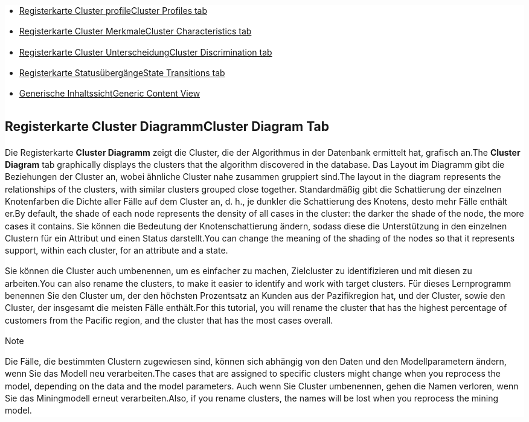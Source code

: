 -   [<span data-ttu-id="31bd6-107">Registerkarte Cluster profile</span><span class="sxs-lookup"><span data-stu-id="31bd6-107">Cluster Profiles tab</span></span>](#bkmk_CProfiles)  
  
-   [<span data-ttu-id="31bd6-108">Registerkarte Cluster Merkmale</span><span class="sxs-lookup"><span data-stu-id="31bd6-108">Cluster Characteristics tab</span></span>](#bkmk_CChars)  
  
-   [<span data-ttu-id="31bd6-109">Registerkarte Cluster Unterscheidung</span><span class="sxs-lookup"><span data-stu-id="31bd6-109">Cluster Discrimination tab</span></span>](#bkmk_CDiscrim2)  
  
-   [<span data-ttu-id="31bd6-110">Registerkarte Statusübergänge</span><span class="sxs-lookup"><span data-stu-id="31bd6-110">State Transitions tab</span></span>](#bkmk_StateTran)  
  
-   [<span data-ttu-id="31bd6-111">Generische Inhaltssicht</span><span class="sxs-lookup"><span data-stu-id="31bd6-111">Generic Content View</span></span>](#bkmk_Generic)  
  
##  <a name="cluster-diagram-tab"></a><a name="bkmk_CDiagram"></a><span data-ttu-id="31bd6-112">Registerkarte Cluster Diagramm</span><span class="sxs-lookup"><span data-stu-id="31bd6-112">Cluster Diagram Tab</span></span>  
 <span data-ttu-id="31bd6-113">Die Registerkarte **Cluster Diagramm** zeigt die Cluster, die der Algorithmus in der Datenbank ermittelt hat, grafisch an.</span><span class="sxs-lookup"><span data-stu-id="31bd6-113">The **Cluster Diagram** tab graphically displays the clusters that the algorithm discovered in the database.</span></span> <span data-ttu-id="31bd6-114">Das Layout im Diagramm gibt die Beziehungen der Cluster an, wobei ähnliche Cluster nahe zusammen gruppiert sind.</span><span class="sxs-lookup"><span data-stu-id="31bd6-114">The layout in the diagram represents the relationships of the clusters, with similar clusters grouped close together.</span></span> <span data-ttu-id="31bd6-115">Standardmäßig gibt die Schattierung der einzelnen Knotenfarben die Dichte aller Fälle auf dem Cluster an, d. h., je dunkler die Schattierung des Knotens, desto mehr Fälle enthält er.</span><span class="sxs-lookup"><span data-stu-id="31bd6-115">By default, the shade of each node represents the density of all cases in the cluster: the darker the shade of the node, the more cases it contains.</span></span> <span data-ttu-id="31bd6-116">Sie können die Bedeutung der Knotenschattierung ändern, sodass diese die Unterstützung in den einzelnen Clustern für ein Attribut und einen Status darstellt.</span><span class="sxs-lookup"><span data-stu-id="31bd6-116">You can change the meaning of the shading of the nodes so that it represents support, within each cluster, for an attribute and a state.</span></span>  
  
 <span data-ttu-id="31bd6-117">Sie können die Cluster auch umbenennen, um es einfacher zu machen, Zielcluster zu identifizieren und mit diesen zu arbeiten.</span><span class="sxs-lookup"><span data-stu-id="31bd6-117">You can also rename the clusters, to make it easier to identify and work with target clusters.</span></span> <span data-ttu-id="31bd6-118">Für dieses Lernprogramm benennen Sie den Cluster um, der den höchsten Prozentsatz an Kunden aus der Pazifikregion hat, und der Cluster, sowie den Cluster, der insgesamt die meisten Fälle enthält.</span><span class="sxs-lookup"><span data-stu-id="31bd6-118">For this tutorial, you will rename the cluster that has the highest percentage of customers from the Pacific region, and the cluster that has the most cases overall.</span></span>  
  
> [!NOTE]  
>  <span data-ttu-id="31bd6-119">Die Fälle, die bestimmten Clustern zugewiesen sind, können sich abhängig von den Daten und den Modellparametern ändern, wenn Sie das Modell neu verarbeiten.</span><span class="sxs-lookup"><span data-stu-id="31bd6-119">The cases that are assigned to specific clusters might change when you reprocess the model, depending on the data and the model parameters.</span></span> <span data-ttu-id="31bd6-120">Auch wenn Sie Cluster umbenennen, gehen die Namen verloren, wenn Sie das Miningmodell erneut verarbeiten.</span><span class="sxs-lookup"><span data-stu-id="31bd6-120">Also, if you rename clusters, the names will be lost when you reprocess the mining model.</span></span>  
  